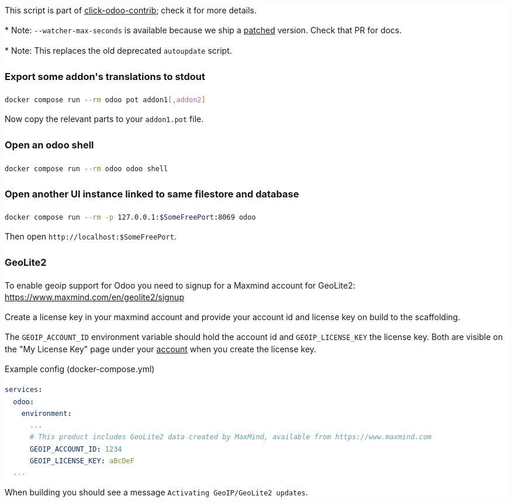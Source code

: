 This script is part of [click-odoo-contrib][]; check it for more details.

\* Note: `--watcher-max-seconds` is available because we ship a
[patched](https://github.com/acsone/click-odoo-contrib/pull/38) version. Check that PR
for docs.

\* Note: This replaces the old deprecated `autoupdate` script.

### Export some addon's translations to stdout

```bash
docker compose run --rm odoo pot addon1[,addon2]
```

Now copy the relevant parts to your `addon1.pot` file.

### Open an odoo shell

```bash
docker compose run --rm odoo odoo shell
```

### Open another UI instance linked to same filestore and database

```bash
docker compose run --rm -p 127.0.0.1:$SomeFreePort:8069 odoo
```

Then open `http://localhost:$SomeFreePort`.

### GeoLite2

To enable geoip support for Odoo you need to signup for a Maxmind account for GeoLite2:
https://www.maxmind.com/en/geolite2/signup

Create a license key in your maxmind account and provide your account id and license key
on build to the scaffolding.

The `GEOIP_ACCOUNT_ID` environment variable should hold the account id and
`GEOIP_LICENSE_KEY` the license key. Both are visible on the "My License Key" page under
your [account](https://www.maxmind.com/en/account) when you create the license key.

Example config (docker-compose.yml)

```yaml
services:
  odoo:
    environment:
      ...
      # This product includes GeoLite2 data created by MaxMind, available from https://www.maxmind.com
      GEOIP_ACCOUNT_ID: 1234
      GEOIP_LICENSE_KEY: aBcDeF
  ...
```

When building you should see a message `Activating GeoIP/GeoLite2 updates`.


[development]: #development
[testing]: #testing
[production]: #production
[click-odoo-contrib]: https://github.com/acsone/click-odoo-contrib